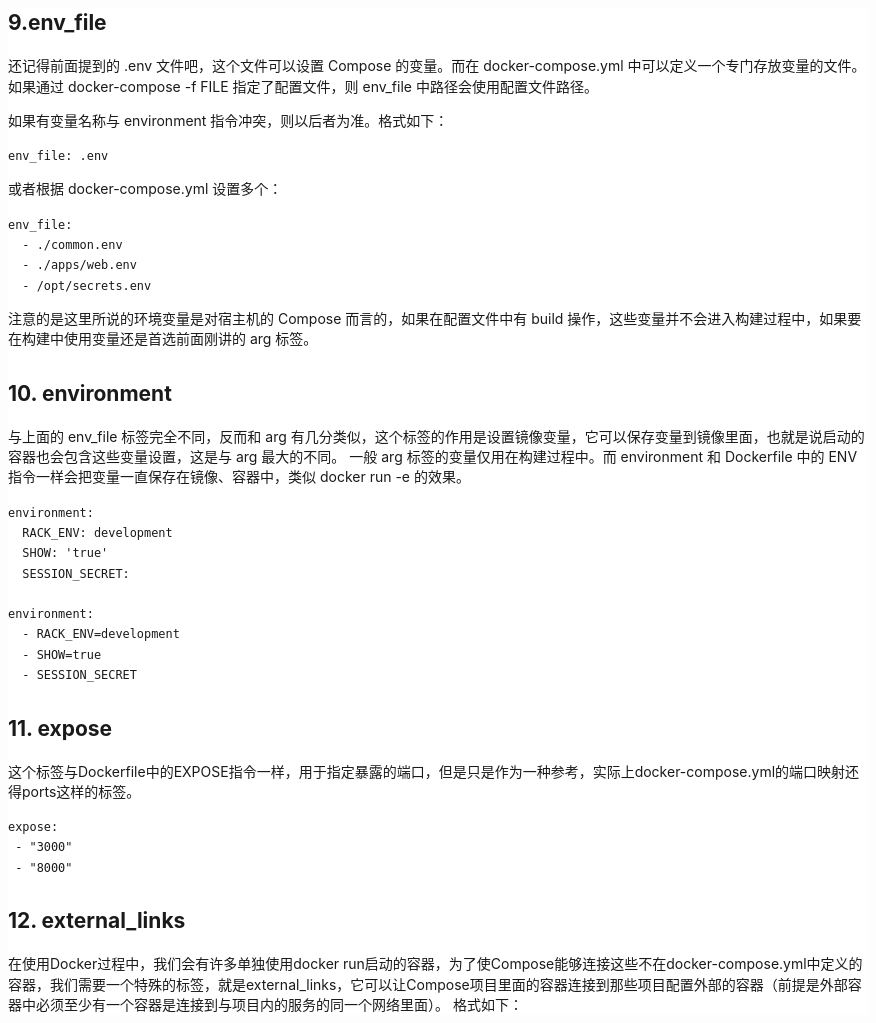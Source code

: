 ## 9.env_file

还记得前面提到的 .env 文件吧，这个文件可以设置 Compose 的变量。而在 docker-compose.yml 中可以定义一个专门存放变量的文件。
如果通过 docker-compose -f FILE 指定了配置文件，则 env_file 中路径会使用配置文件路径。

如果有变量名称与 environment 指令冲突，则以后者为准。格式如下：

```
env_file: .env
```

或者根据 docker-compose.yml 设置多个：

```
env_file:
  - ./common.env
  - ./apps/web.env
  - /opt/secrets.env
```

注意的是这里所说的环境变量是对宿主机的 Compose 而言的，如果在配置文件中有 build 操作，这些变量并不会进入构建过程中，如果要在构建中使用变量还是首选前面刚讲的 arg 标签。

## 10. environment

与上面的 env_file 标签完全不同，反而和 arg 有几分类似，这个标签的作用是设置镜像变量，它可以保存变量到镜像里面，也就是说启动的容器也会包含这些变量设置，这是与 arg 最大的不同。
一般 arg 标签的变量仅用在构建过程中。而 environment 和 Dockerfile 中的 ENV 指令一样会把变量一直保存在镜像、容器中，类似 docker run -e 的效果。

```
environment:
  RACK_ENV: development
  SHOW: 'true'
  SESSION_SECRET:

environment:
  - RACK_ENV=development
  - SHOW=true
  - SESSION_SECRET
```

## 11. expose

这个标签与Dockerfile中的EXPOSE指令一样，用于指定暴露的端口，但是只是作为一种参考，实际上docker-compose.yml的端口映射还得ports这样的标签。

```
expose:
 - "3000"
 - "8000"
```

## 12. external_links

在使用Docker过程中，我们会有许多单独使用docker run启动的容器，为了使Compose能够连接这些不在docker-compose.yml中定义的容器，我们需要一个特殊的标签，就是external_links，它可以让Compose项目里面的容器连接到那些项目配置外部的容器（前提是外部容器中必须至少有一个容器是连接到与项目内的服务的同一个网络里面）。
格式如下：
